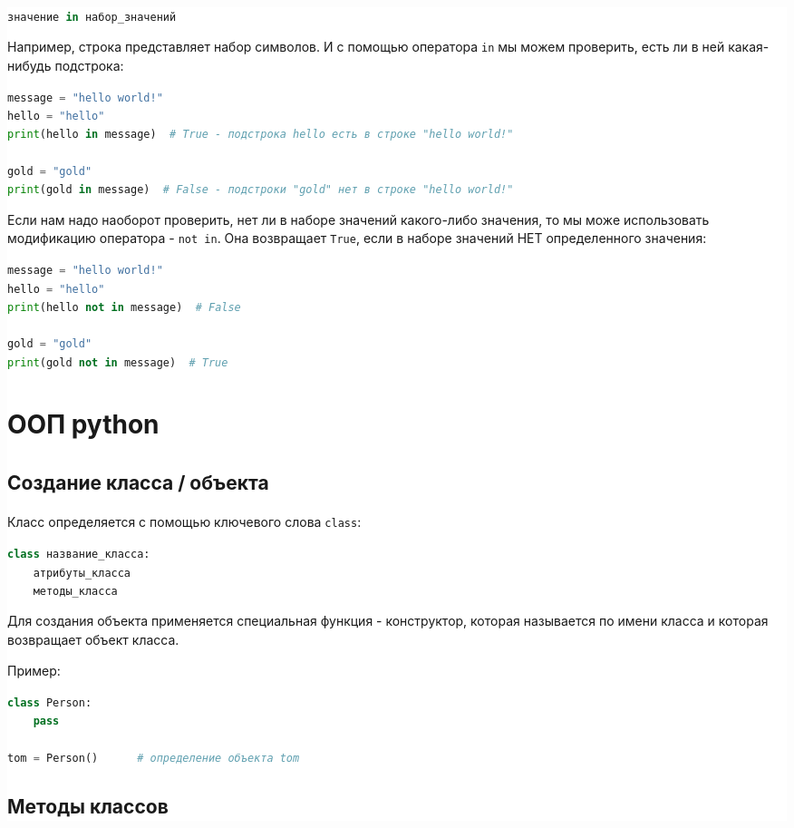 ```python
значение in набор_значений
```

Например, строка представляет набор символов. И с помощью оператора `in` мы можем проверить, есть ли в ней какая-нибудь подстрока:

```python
message = "hello world!"
hello = "hello"
print(hello in message)  # True - подстрока hello есть в строке "hello world!"

gold = "gold"
print(gold in message)  # False - подстроки "gold" нет в строке "hello world!"
```

Если нам надо наоборот проверить, нет ли в наборе значений 
какого-либо значения, то мы може использовать модификацию оператора - `not in`. 
Она возвращает `True`, если в наборе значений НЕТ определенного значения:

```python
message = "hello world!"
hello = "hello"
print(hello not in message)  # False

gold = "gold"
print(gold not in message)  # True
```

# ООП python

## Создание класса / объекта

Класс определяется с помощью ключевого слова `class`:

```python
class название_класса:
    атрибуты_класса
    методы_класса
```

Для создания объекта применяется специальная функция - конструктор, которая называется по имени класса и которая возвращает объект класса.

Пример:

```python
class Person:
    pass

tom = Person()      # определение объекта tom
```

## Методы классов
